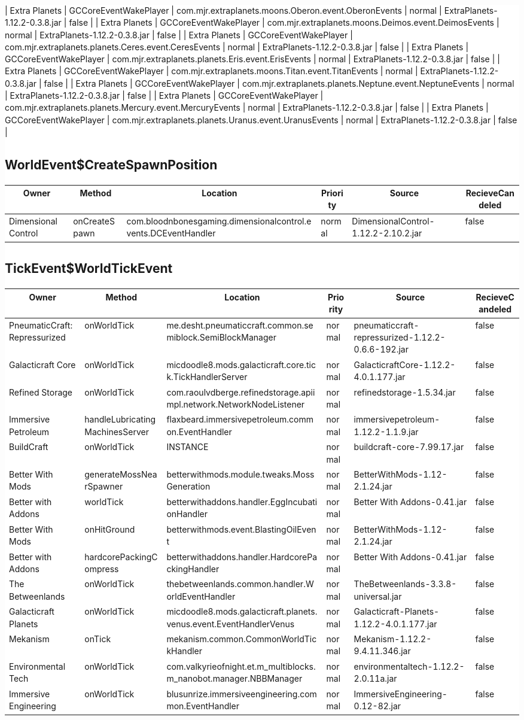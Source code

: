 | Extra Planets        | GCCoreEventWakePlayer | com.mjr.extraplanets.moons.Oberon.event.OberonEvents         | normal   | ExtraPlanets-1.12.2-0.3.8.jar             | false           |
| Extra Planets        | GCCoreEventWakePlayer | com.mjr.extraplanets.moons.Deimos.event.DeimosEvents         | normal   | ExtraPlanets-1.12.2-0.3.8.jar             | false           |
| Extra Planets        | GCCoreEventWakePlayer | com.mjr.extraplanets.planets.Ceres.event.CeresEvents         | normal   | ExtraPlanets-1.12.2-0.3.8.jar             | false           |
| Extra Planets        | GCCoreEventWakePlayer | com.mjr.extraplanets.planets.Eris.event.ErisEvents           | normal   | ExtraPlanets-1.12.2-0.3.8.jar             | false           |
| Extra Planets        | GCCoreEventWakePlayer | com.mjr.extraplanets.moons.Titan.event.TitanEvents           | normal   | ExtraPlanets-1.12.2-0.3.8.jar             | false           |
| Extra Planets        | GCCoreEventWakePlayer | com.mjr.extraplanets.planets.Neptune.event.NeptuneEvents     | normal   | ExtraPlanets-1.12.2-0.3.8.jar             | false           |
| Extra Planets        | GCCoreEventWakePlayer | com.mjr.extraplanets.planets.Mercury.event.MercuryEvents     | normal   | ExtraPlanets-1.12.2-0.3.8.jar             | false           |
| Extra Planets        | GCCoreEventWakePlayer | com.mjr.extraplanets.planets.Uranus.event.UranusEvents       | normal   | ExtraPlanets-1.12.2-0.3.8.jar             | false           |


## WorldEvent$CreateSpawnPosition
| Owner               | Method        | Location                                                       | Priority | Source                               | RecieveCandeled |
|---------------------|---------------|----------------------------------------------------------------|----------|--------------------------------------|-----------------|
| Dimensional Control | onCreateSpawn | com.bloodnbonesgaming.dimensionalcontrol.events.DCEventHandler | normal   | DimensionalControl-1.12.2-2.10.2.jar | false           |


## TickEvent$WorldTickEvent
| Owner                            | Method                          | Location                                                                       | Priority | Source                                            | RecieveCandeled |
|----------------------------------|---------------------------------|--------------------------------------------------------------------------------|----------|---------------------------------------------------|-----------------|
| PneumaticCraft: Repressurized    | onWorldTick                     | me.desht.pneumaticcraft.common.semiblock.SemiBlockManager                      | normal   | pneumaticcraft-repressurized-1.12.2-0.6.6-192.jar | false           |
| Galacticraft Core                | onWorldTick                     | micdoodle8.mods.galacticraft.core.tick.TickHandlerServer                       | normal   | GalacticraftCore-1.12.2-4.0.1.177.jar             | false           |
| Refined Storage                  | onWorldTick                     | com.raoulvdberge.refinedstorage.apiimpl.network.NetworkNodeListener            | normal   | refinedstorage-1.5.34.jar                         | false           |
| Immersive Petroleum              | handleLubricatingMachinesServer | flaxbeard.immersivepetroleum.common.EventHandler                               | normal   | immersivepetroleum-1.12.2-1.1.9.jar               | false           |
| BuildCraft                       | onWorldTick                     | INSTANCE                                                                       | normal   | buildcraft-core-7.99.17.jar                       | false           |
| Better With Mods                 | generateMossNearSpawner         | betterwithmods.module.tweaks.MossGeneration                                    | normal   | BetterWithMods-1.12-2.1.24.jar                    | false           |
| Better with Addons               | worldTick                       | betterwithaddons.handler.EggIncubationHandler                                  | normal   | Better With Addons-0.41.jar                       | false           |
| Better With Mods                 | onHitGround                     | betterwithmods.event.BlastingOilEvent                                          | normal   | BetterWithMods-1.12-2.1.24.jar                    | false           |
| Better with Addons               | hardcorePackingCompress         | betterwithaddons.handler.HardcorePackingHandler                                | normal   | Better With Addons-0.41.jar                       | false           |
| The Betweenlands                 | onWorldTick                     | thebetweenlands.common.handler.WorldEventHandler                               | normal   | TheBetweenlands-3.3.8-universal.jar               | false           |
| Galacticraft Planets             | onWorldTick                     | micdoodle8.mods.galacticraft.planets.venus.event.EventHandlerVenus             | normal   | Galacticraft-Planets-1.12.2-4.0.1.177.jar         | false           |
| Mekanism                         | onTick                          | mekanism.common.CommonWorldTickHandler                                         | normal   | Mekanism-1.12.2-9.4.11.346.jar                    | false           |
| Environmental Tech               | onWorldTick                     | com.valkyrieofnight.et.m_multiblocks.m_nanobot.manager.NBBManager              | normal   | environmentaltech-1.12.2-2.0.11a.jar              | false           |
| Immersive Engineering            | onWorldTick                     | blusunrize.immersiveengineering.common.EventHandler                            | normal   | ImmersiveEngineering-0.12-82.jar                  | false           |